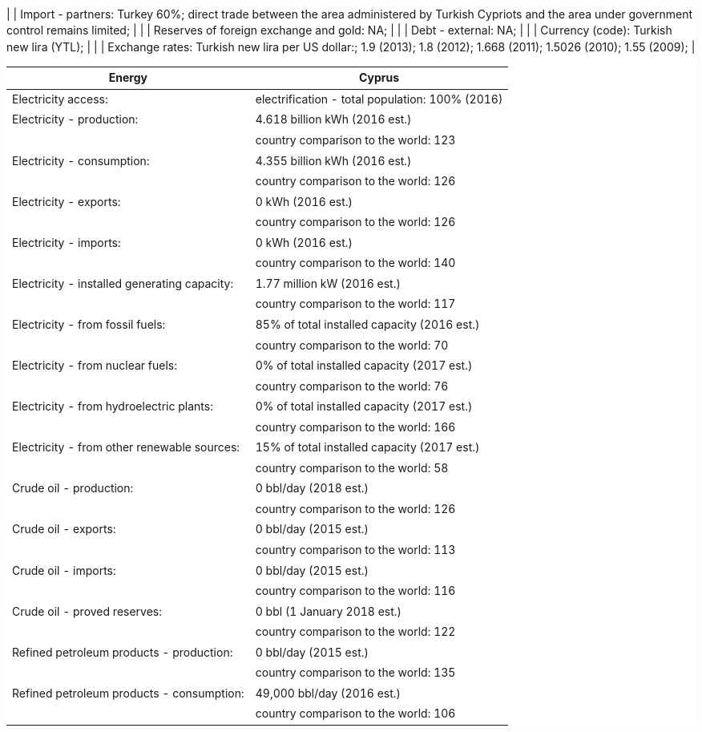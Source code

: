 | | Import - partners: Turkey 60%; direct trade between the area administered by Turkish Cypriots and the area under government control remains limited; |
| | Reserves of foreign exchange and gold: NA; |
| | Debt - external: NA; |
| | Currency (code): Turkish new lira (YTL); |
| | Exchange rates: Turkish new lira per US dollar:; 1.9 (2013); 1.8 (2012); 1.668 (2011); 1.5026 (2010); 1.55 (2009); |

| Energy | Cyprus |
| --- | --- |
| Electricity access: | electrification - total population: 100% (2016) |
| Electricity - production: | 4.618 billion kWh (2016 est.) |
| | country comparison to the world: 123 |
| Electricity - consumption: | 4.355 billion kWh (2016 est.) |
| | country comparison to the world: 126 |
| Electricity - exports: | 0 kWh (2016 est.) |
| | country comparison to the world: 126 |
| Electricity - imports: | 0 kWh (2016 est.) |
| | country comparison to the world: 140 |
| Electricity - installed generating capacity: | 1.77 million kW (2016 est.) |
| | country comparison to the world: 117 |
| Electricity - from fossil fuels: | 85% of total installed capacity (2016 est.) |
| | country comparison to the world: 70 |
| Electricity - from nuclear fuels: | 0% of total installed capacity (2017 est.) |
| | country comparison to the world: 76 |
| Electricity - from hydroelectric plants: | 0% of total installed capacity (2017 est.) |
| | country comparison to the world: 166 |
| Electricity - from other renewable sources: | 15% of total installed capacity (2017 est.) |
| | country comparison to the world: 58 |
| Crude oil - production: | 0 bbl/day (2018 est.) |
| | country comparison to the world: 126 |
| Crude oil - exports: | 0 bbl/day (2015 est.) |
| | country comparison to the world: 113 |
| Crude oil - imports: | 0 bbl/day (2015 est.) |
| | country comparison to the world: 116 |
| Crude oil - proved reserves: | 0 bbl (1 January 2018 est.) |
| | country comparison to the world: 122 |
| Refined petroleum products - production: | 0 bbl/day (2015 est.) |
| | country comparison to the world: 135 |
| Refined petroleum products - consumption: | 49,000 bbl/day (2016 est.) |
| | country comparison to the world: 106 |